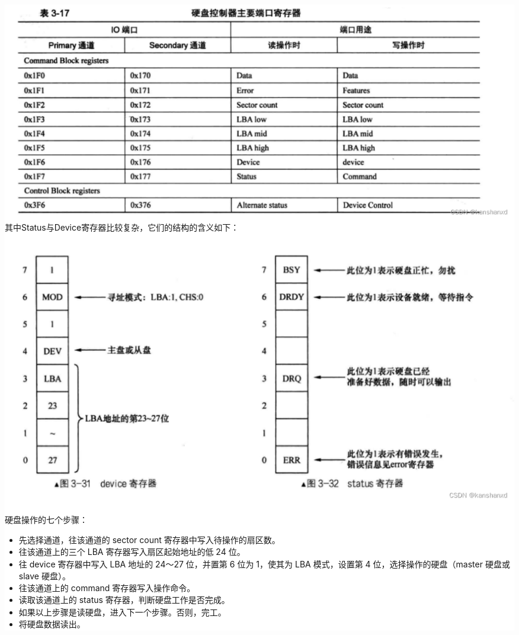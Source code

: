 ![](./images/硬盘控制器主要端口寄存器.png)
其中Status与Device寄存器比较复杂，它们的结构的含义如下：
![](./images/device-status%20register.png)

硬盘操作的七个步骤：

- 先选择通道，往该通道的 sector count 寄存器中写入待操作的扇区数。
- 往该通道上的三个 LBA 寄存器写入扇区起始地址的低 24 位。
- 往 device 寄存器中写入 LBA 地址的 24～27 位，并置第 6 位为 1，使其为 LBA 模式，设置第 4 位，选择操作的硬盘（master 硬盘或 slave 硬盘）。
- 往该通道上的 command 寄存器写入操作命令。
- 读取该通道上的 status 寄存器，判断硬盘工作是否完成。
- 如果以上步骤是读硬盘，进入下一个步骤。否则，完工。
- 将硬盘数据读出。
